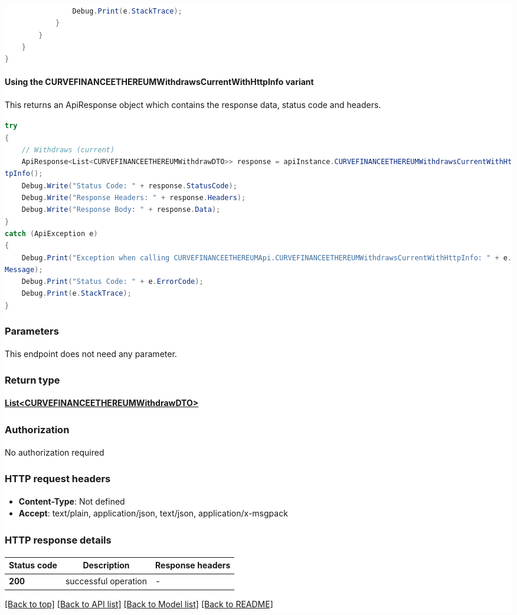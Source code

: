 ```csharp
                Debug.Print(e.StackTrace);
            }
        }
    }
}
```

#### Using the CURVEFINANCEETHEREUMWithdrawsCurrentWithHttpInfo variant
This returns an ApiResponse object which contains the response data, status code and headers.

```csharp
try
{
    // Withdraws (current)
    ApiResponse<List<CURVEFINANCEETHEREUMWithdrawDTO>> response = apiInstance.CURVEFINANCEETHEREUMWithdrawsCurrentWithHttpInfo();
    Debug.Write("Status Code: " + response.StatusCode);
    Debug.Write("Response Headers: " + response.Headers);
    Debug.Write("Response Body: " + response.Data);
}
catch (ApiException e)
{
    Debug.Print("Exception when calling CURVEFINANCEETHEREUMApi.CURVEFINANCEETHEREUMWithdrawsCurrentWithHttpInfo: " + e.Message);
    Debug.Print("Status Code: " + e.ErrorCode);
    Debug.Print(e.StackTrace);
}
```

### Parameters
This endpoint does not need any parameter.
### Return type

[**List&lt;CURVEFINANCEETHEREUMWithdrawDTO&gt;**](CURVEFINANCEETHEREUMWithdrawDTO.md)

### Authorization

No authorization required

### HTTP request headers

 - **Content-Type**: Not defined
 - **Accept**: text/plain, application/json, text/json, application/x-msgpack


### HTTP response details
| Status code | Description | Response headers |
|-------------|-------------|------------------|
| **200** | successful operation |  -  |

[[Back to top]](#) [[Back to API list]](../README.md#documentation-for-api-endpoints) [[Back to Model list]](../README.md#documentation-for-models) [[Back to README]](../README.md)

